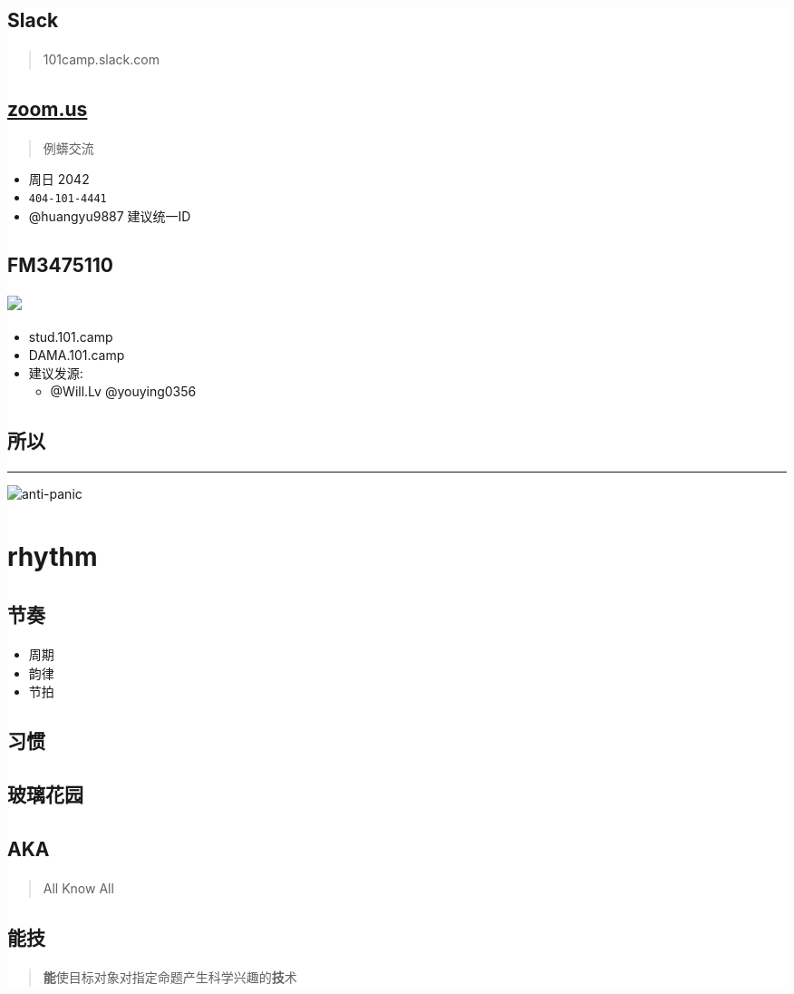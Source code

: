 
## Slack
> 101camp.slack.com

## [zoom.us](https://zoom.us/download#client_4meeting)
> 例蠎交流

- 周日 2042
- `404-101-4441`
- @huangyu9887 建议统一ID


## FM3475110
![](https://www.lizhi.fm/images/about/logo.png)

- stud.101.camp
- DAMA.101.camp
- 建议发源:
    + @Will.Lv @youying0356 


## 所以


------------

![anti-panic](http://openmindclub.zoomquiet.top/res/KEEP/kcn_dont_panic.png?imageView2/2/w/420)


# rhythm

## 节奏

- 周期
- 韵律
- 节拍

## 习惯

## 玻璃花园

## AKA
> All Know All

## 能技
> **能**使目标对象对指定命题产生科学兴趣的**技**术
